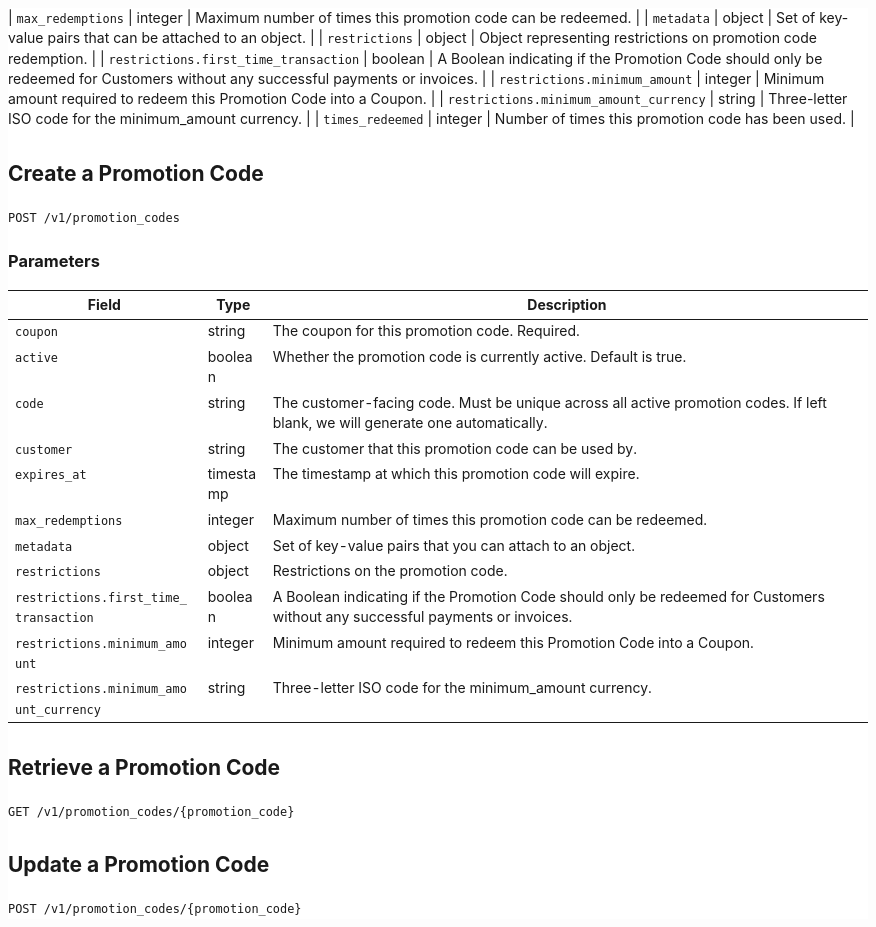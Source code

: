 | `max_redemptions` | integer | Maximum number of times this promotion code can be redeemed. |
| `metadata` | object | Set of key-value pairs that can be attached to an object. |
| `restrictions` | object | Object representing restrictions on promotion code redemption. |
| `restrictions.first_time_transaction` | boolean | A Boolean indicating if the Promotion Code should only be redeemed for Customers without any successful payments or invoices. |
| `restrictions.minimum_amount` | integer | Minimum amount required to redeem this Promotion Code into a Coupon. |
| `restrictions.minimum_amount_currency` | string | Three-letter ISO code for the minimum_amount currency. |
| `times_redeemed` | integer | Number of times this promotion code has been used. |

## Create a Promotion Code

```
POST /v1/promotion_codes
```

### Parameters

| Field | Type | Description |
| ----- | ---- | ----------- |
| `coupon` | string | The coupon for this promotion code. Required. |
| `active` | boolean | Whether the promotion code is currently active. Default is true. |
| `code` | string | The customer-facing code. Must be unique across all active promotion codes. If left blank, we will generate one automatically. |
| `customer` | string | The customer that this promotion code can be used by. |
| `expires_at` | timestamp | The timestamp at which this promotion code will expire. |
| `max_redemptions` | integer | Maximum number of times this promotion code can be redeemed. |
| `metadata` | object | Set of key-value pairs that you can attach to an object. |
| `restrictions` | object | Restrictions on the promotion code. |
| `restrictions.first_time_transaction` | boolean | A Boolean indicating if the Promotion Code should only be redeemed for Customers without any successful payments or invoices. |
| `restrictions.minimum_amount` | integer | Minimum amount required to redeem this Promotion Code into a Coupon. |
| `restrictions.minimum_amount_currency` | string | Three-letter ISO code for the minimum_amount currency. |

## Retrieve a Promotion Code

```
GET /v1/promotion_codes/{promotion_code}
```

## Update a Promotion Code

```
POST /v1/promotion_codes/{promotion_code}
```
